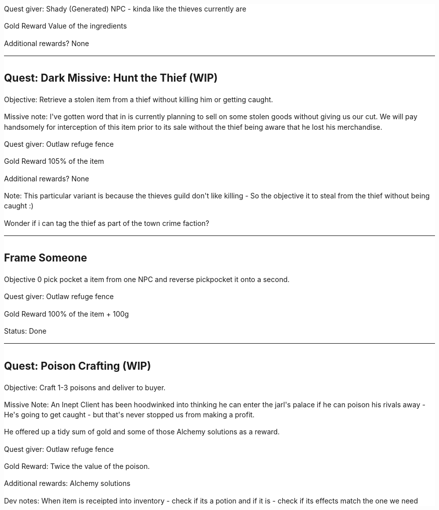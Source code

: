 Quest giver: Shady (Generated) NPC - kinda like the thieves currently are 
  
Gold Reward Value of the ingredients
  
Additional rewards? None

--------

## Quest: Dark Missive: Hunt the Thief (WIP)
  
Objective:  Retrieve a stolen item from a thief without killing him or getting caught.

Missive note: I've gotten word that <thief> in <hold> is currently planning to sell on some stolen goods without giving us our cut. We will pay handsomely for interception of this item prior to its sale without the thief being aware that he lost his merchandise.

Quest giver: Outlaw refuge fence
  
Gold Reward 105% of the item 
  
Additional rewards? None

Note: This particular variant is because the thieves guild don't like killing - So the objective it to steal from the thief without being caught :)

Wonder if i can tag the thief as part of the town crime faction? 

--------
## Frame Someone

Objective 0 pick pocket a item from one NPC and reverse pickpocket it onto a second.

Quest giver: Outlaw refuge fence

Gold Reward 100% of the item + 100g

Status: Done

--------

## Quest: Poison Crafting (WIP)
Objective: Craft 1-3 poisons and deliver to buyer.

Missive Note: An Inept Client has been hoodwinked into thinking he can enter the jarl's palace if he can poison his rivals away - He's going to get caught - but that's never stopped us from making a profit.

He offered up a tidy sum of gold and some of those Alchemy solutions as a reward.

Quest giver: Outlaw refuge fence
  
Gold Reward: Twice the value of the poison.
  
Additional rewards: Alchemy solutions

Dev notes:
When item is receipted into inventory - check if its a potion and if it is - check if its effects match the one we need 
